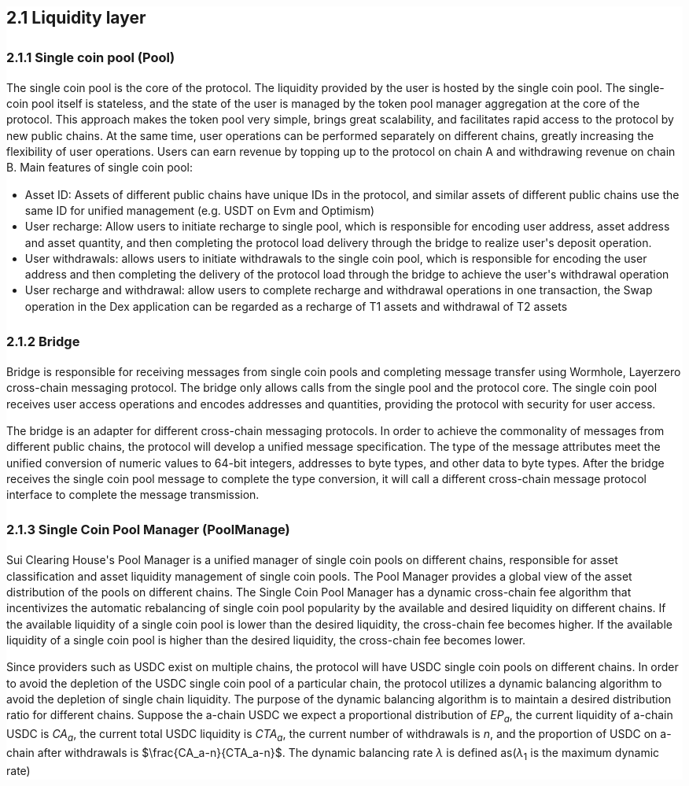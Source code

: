 ## 2.1 Liquidity layer

### 2.1.1 Single coin pool (Pool)

The single coin pool is the core of the protocol. The liquidity provided by the user is hosted by the single coin pool. The single-coin pool itself is stateless, and the state of the user is managed by the token pool manager aggregation at the core of the protocol. This approach makes the token pool very simple, brings great scalability, and facilitates rapid access to the protocol by new public chains. At the same time, user operations can be performed separately on different chains, greatly increasing the flexibility of user operations. Users can earn revenue by topping up to the protocol on chain A and withdrawing revenue on chain B. Main features of single coin pool:

- Asset ID: Assets of different public chains have unique IDs in the protocol, and similar assets of different public chains use the same ID for unified management (e.g. USDT on Evm and Optimism)
- User recharge: Allow users to initiate recharge to single pool, which is responsible for encoding user address, asset address and asset quantity, and then completing the protocol load delivery through the bridge to realize user's deposit operation.
- User withdrawals: allows users to initiate withdrawals to the single coin pool, which is responsible for encoding the user address and then completing the delivery of the protocol load through the bridge to achieve the user's withdrawal operation
- User recharge and withdrawal: allow users to complete recharge and withdrawal operations in one transaction, the Swap operation in the Dex application can be regarded as a recharge of T1 assets and withdrawal of T2 assets

### 2.1.2 Bridge

Bridge is responsible for receiving messages from single coin pools and completing message transfer using Wormhole, Layerzero cross-chain messaging protocol. The bridge only allows calls from the single pool and the protocol core. The single coin pool receives user access operations and encodes addresses and quantities, providing the protocol with security for user access.

The bridge is an adapter for different cross-chain messaging protocols. In order to achieve the commonality of messages from different public chains, the protocol will develop a unified message specification. The type of the message attributes meet the unified conversion of numeric values to 64-bit integers, addresses to byte types, and other data to byte types. After the bridge receives the single coin pool message to complete the type conversion, it will call a different cross-chain message protocol interface to complete the message transmission.

### 2.1.3 Single Coin Pool Manager (PoolManage)

Sui Clearing House's Pool Manager is a unified manager of single coin pools on different chains, responsible for asset classification and asset liquidity management of single coin pools. The Pool Manager provides a global view of the asset distribution of the pools on different chains. The Single Coin Pool Manager has a dynamic cross-chain fee algorithm that incentivizes the automatic rebalancing of single coin pool popularity by the available and desired liquidity on different chains. If the available liquidity of a single coin pool is lower than the desired liquidity, the cross-chain fee becomes higher. If the available liquidity of a single coin pool is higher than the desired liquidity, the cross-chain fee becomes lower.

Since providers such as USDC exist on multiple chains, the protocol will have USDC single coin pools on different chains. In order to avoid the depletion of the USDC single coin pool of a particular chain, the protocol utilizes a dynamic balancing algorithm to avoid the depletion of single chain liquidity. The purpose of the dynamic balancing algorithm is to maintain a desired distribution ratio for different chains. Suppose the a-chain USDC we expect a proportional distribution of $EP_a$, the current liquidity of a-chain USDC is $CA_a$, the current total USDC liquidity is $CTA_a$, the current number of withdrawals is $n$, and the proportion of USDC on a-chain after withdrawals is $\frac{CA_a-n}{CTA_a-n}$. The dynamic balancing rate $\lambda$ is defined as($\lambda_1$ is the maximum dynamic rate)

